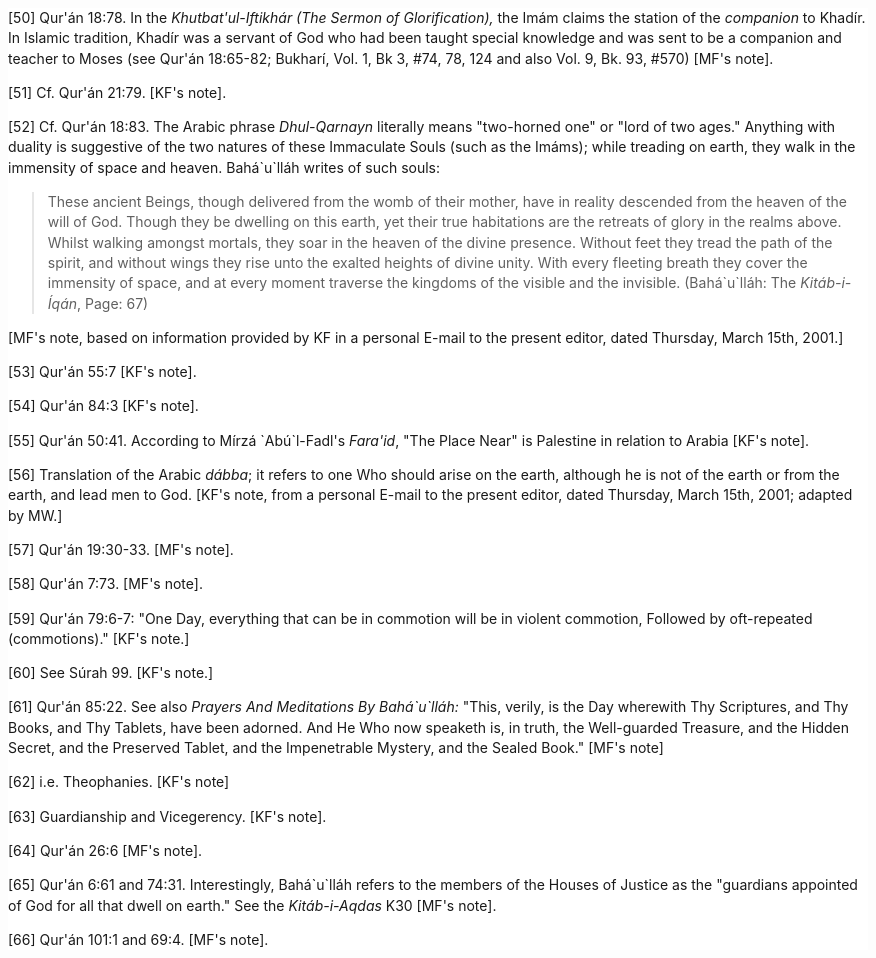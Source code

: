 \[50\] Qur'án 18:78. In the _Khutbat'ul-Iftikhár (_The Sermon of Glorification_),_ the Imám claims the station of the _companion_ to Khadír. In Islamic tradition, Khadír was a servant of God who had been taught special knowledge and was sent to be a companion and teacher to Moses (see Qur'án 18:65-82; Bukharí, Vol. 1, Bk 3, #74, 78, 124 and also Vol. 9, Bk. 93, #570) \[MF's note\].

\[51\] Cf. Qur'án 21:79. \[KF's note\].

\[52\] Cf. Qur'án 18:83. The Arabic phrase _Dhul-Qarnayn_ literally means "two-horned one" or "lord of two ages." Anything with duality is suggestive of the two natures of these Immaculate Souls (such as the Imáms); while treading on earth, they walk in the immensity of space and heaven. Bahá\`u\`lláh writes of such souls:

> These ancient Beings, though delivered from the womb of their mother, have in reality descended from the heaven of the will of God. Though they be dwelling on this earth, yet their true habitations are the retreats of glory in the realms above. Whilst walking amongst mortals, they soar in the heaven of the divine presence. Without feet they tread the path of the spirit, and without wings they rise unto the exalted heights of divine unity. With every fleeting breath they cover the immensity of space, and at every moment traverse the kingdoms of the visible and the invisible. (Bahá\`u\`lláh: The _Kitáb-i-Íqán_, Page: 67)

\[MF's note, based on information provided by KF in a personal E-mail to the present editor, dated Thursday, March 15th, 2001.\]

\[53\] Qur'án 55:7 \[KF's note\].

\[54\] Qur'án 84:3 \[KF's note\].

\[55\] Qur'án 50:41. According to Mírzá \`Abú\`l-Fadl's _Fara'id_, "The Place Near" is Palestine in relation to Arabia \[KF's note\].

\[56\] Translation of the Arabic _dábba_; it refers to one Who should arise on the earth, although he is not of the earth or from the earth, and lead men to God. \[KF's note, from a personal E-mail to the present editor, dated Thursday, March 15th, 2001; adapted by MW.\]

\[57\] Qur'án 19:30-33. \[MF's note\].

\[58\] Qur'án 7:73. \[MF's note\].

\[59\] Qur'án 79:6-7: "One Day, everything that can be in commotion will be in violent commotion, Followed by oft-repeated (commotions)." \[KF's note.\]

\[60\] See Súrah 99. \[KF's note.\]

\[61\] Qur'án 85:22. See also _Prayers And Meditations By Bahá\`u\`lláh:_ "This, verily, is the Day wherewith Thy Scriptures, and Thy Books, and Thy Tablets, have been adorned. And He Who now speaketh is, in truth, the Well-guarded Treasure, and the Hidden Secret, and the Preserved Tablet, and the Impenetrable Mystery, and the Sealed Book." \[MF's note\]

\[62\] i.e. Theophanies. \[KF's note\]

\[63\] Guardianship and Vicegerency. \[KF's note\].

\[64\] Qur'án 26:6 \[MF's note\].

\[65\] Qur'án 6:61 and 74:31. Interestingly, Bahá\`u\`lláh refers to the members of the Houses of Justice as the "guardians appointed of God for all that dwell on earth." See the _Kitáb-i-Aqdas_ K30 \[MF's note\].

\[66\] Qur'án 101:1 and 69:4. \[MF's note\].
